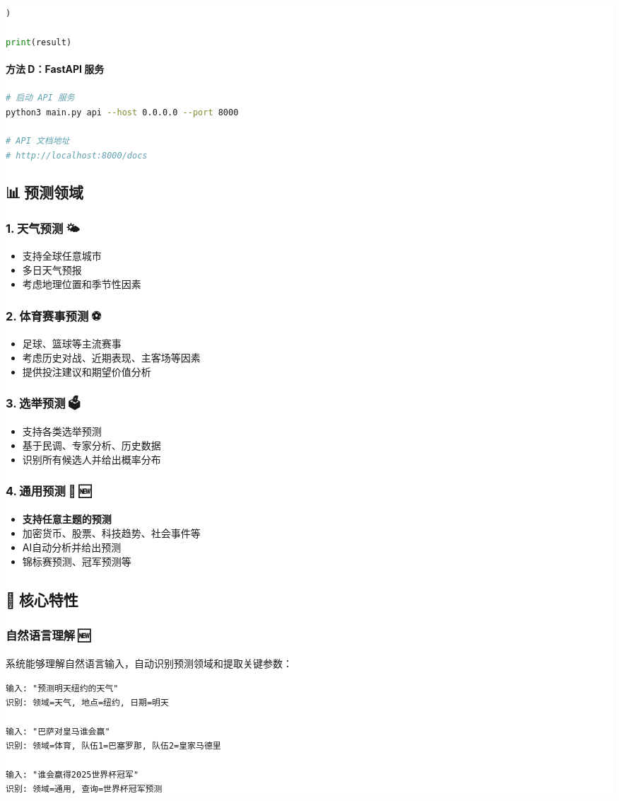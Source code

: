 ```python
)

print(result)
```

#### 方法 D：FastAPI 服务

```bash
# 启动 API 服务
python3 main.py api --host 0.0.0.0 --port 8000

# API 文档地址
# http://localhost:8000/docs
```

## 📊 预测领域

### 1. 天气预测 🌤️
- 支持全球任意城市
- 多日天气预报
- 考虑地理位置和季节性因素

### 2. 体育赛事预测 ⚽
- 足球、篮球等主流赛事
- 考虑历史对战、近期表现、主客场等因素
- 提供投注建议和期望价值分析

### 3. 选举预测 🗳️
- 支持各类选举预测
- 基于民调、专家分析、历史数据
- 识别所有候选人并给出概率分布

### 4. 通用预测 🔮 🆕
- **支持任意主题的预测**
- 加密货币、股票、科技趋势、社会事件等
- AI自动分析并给出预测
- 锦标赛预测、冠军预测等

## 🎯 核心特性

### 自然语言理解 🆕
系统能够理解自然语言输入，自动识别预测领域和提取关键参数：

```
输入: "预测明天纽约的天气"
识别: 领域=天气, 地点=纽约, 日期=明天

输入: "巴萨对皇马谁会赢"
识别: 领域=体育, 队伍1=巴塞罗那, 队伍2=皇家马德里

输入: "谁会赢得2025世界杯冠军"
识别: 领域=通用, 查询=世界杯冠军预测
```
